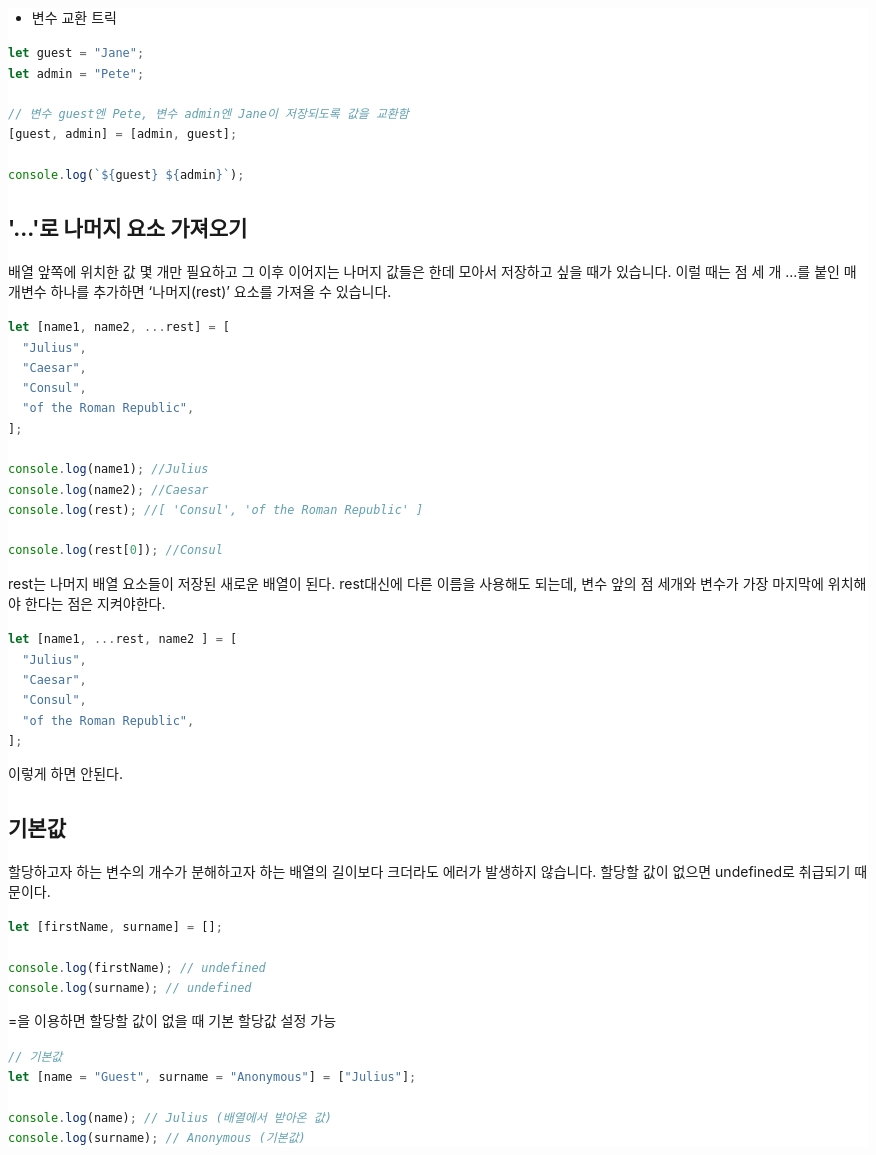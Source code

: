 
* 변수 교환 트릭
``` jsx
let guest = "Jane";
let admin = "Pete";

// 변수 guest엔 Pete, 변수 admin엔 Jane이 저장되도록 값을 교환함
[guest, admin] = [admin, guest];

console.log(`${guest} ${admin}`);
```

## '...'로 나머지 요소 가져오기 
배열 앞쪽에 위치한 값 몇 개만 필요하고 그 이후 이어지는 나머지 값들은 한데 모아서 저장하고 싶을 때가 있습니다. 이럴 때는 점 세 개 ...를 붙인 매개변수 하나를 추가하면 ‘나머지(rest)’ 요소를 가져올 수 있습니다.

``` jsx
let [name1, name2, ...rest] = [
  "Julius",
  "Caesar",
  "Consul",
  "of the Roman Republic",
];

console.log(name1); //Julius
console.log(name2); //Caesar
console.log(rest); //[ 'Consul', 'of the Roman Republic' ]

console.log(rest[0]); //Consul
```
rest는 나머지 배열 요소들이 저장된 새로운 배열이 된다. 
rest대신에 다른 이름을 사용해도 되는데, 변수 앞의 점 세개와 변수가 가장 마지막에 위치해야 한다는 점은 지켜야한다. 

``` jsx
let [name1, ...rest, name2 ] = [
  "Julius",
  "Caesar",
  "Consul",
  "of the Roman Republic",
];
``` 
이렇게 하면 안된다. 

## 기본값
할당하고자 하는 변수의 개수가 분해하고자 하는 배열의 길이보다 크더라도 에러가 발생하지 않습니다. 할당할 값이 없으면 undefined로 취급되기 때문이다. 

``` jsx
let [firstName, surname] = [];

console.log(firstName); // undefined
console.log(surname); // undefined
```

=을 이용하면 할당할 값이 없을 때 기본 할당값 설정 가능
``` jsx
// 기본값
let [name = "Guest", surname = "Anonymous"] = ["Julius"];

console.log(name); // Julius (배열에서 받아온 값)
console.log(surname); // Anonymous (기본값)
```
